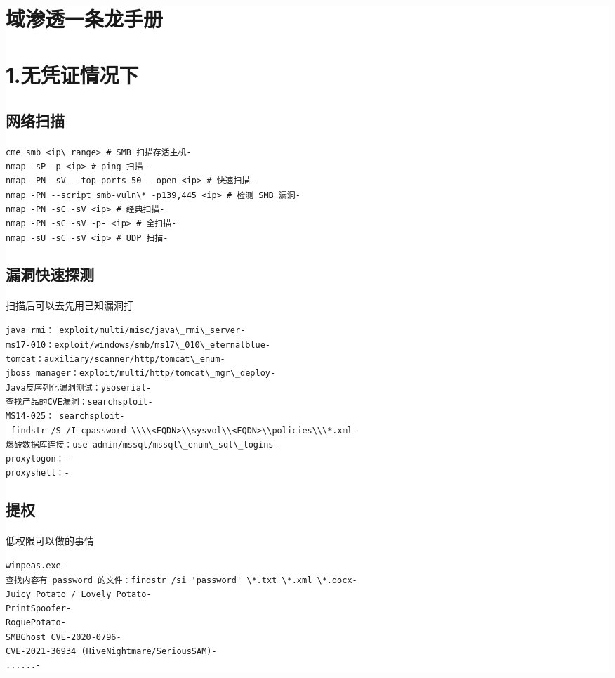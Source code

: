 # 域渗透一条龙手册



# 1.无凭证情况下

## 网络扫描


```
cme smb <ip\_range> # SMB 扫描存活主机-
nmap -sP -p <ip> # ping 扫描-
nmap -PN -sV --top-ports 50 --open <ip> # 快速扫描-
nmap -PN --script smb-vuln\* -p139,445 <ip> # 检测 SMB 漏洞-
nmap -PN -sC -sV <ip> # 经典扫描-
nmap -PN -sC -sV -p- <ip> # 全扫描-
nmap -sU -sC -sV <ip> # UDP 扫描-
```


## 漏洞快速探测

扫描后可以去先用已知漏洞打


```
java rmi： exploit/multi/misc/java\_rmi\_server-
ms17-010：exploit/windows/smb/ms17\_010\_eternalblue-
tomcat：auxiliary/scanner/http/tomcat\_enum-
jboss manager：exploit/multi/http/tomcat\_mgr\_deploy-
Java反序列化漏洞测试：ysoserial-
查找产品的CVE漏洞：searchsploit-
MS14-025： searchsploit-
 findstr /S /I cpassword \\\\<FQDN>\\sysvol\\<FQDN>\\policies\\\*.xml-
爆破数据库连接：use admin/mssql/mssql\_enum\_sql\_logins-
proxylogon：-
proxyshell：-
```


## 提权

低权限可以做的事情


```
winpeas.exe-
查找内容有 password 的文件：findstr /si 'password' \*.txt \*.xml \*.docx-
Juicy Potato / Lovely Potato-
PrintSpoofer-
RoguePotato-
SMBGhost CVE-2020-0796-
CVE-2021-36934 (HiveNightmare/SeriousSAM)-
......-
```
